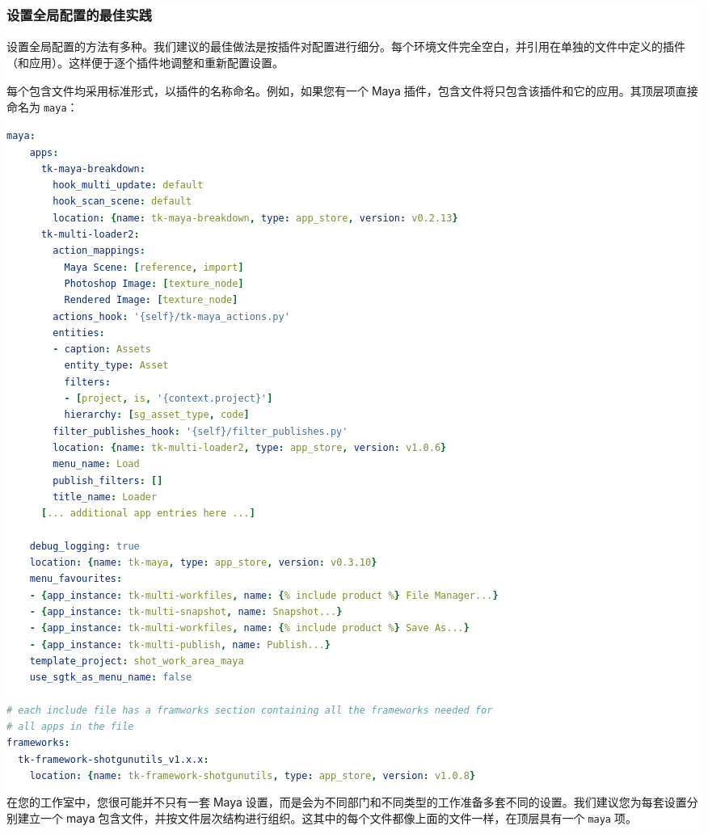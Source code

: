 ### 设置全局配置的最佳实践

设置全局配置的方法有多种。我们建议的最佳做法是按插件对配置进行细分。每个环境文件完全空白，并引用在单独的文件中定义的插件（和应用）。这样便于逐个插件地调整和重新配置设置。

每个包含文件均采用标准形式，以插件的名称命名。例如，如果您有一个 Maya 插件，包含文件将只包含该插件和它的应用。其顶层项直接命名为 `maya`：
```yaml
maya:
    apps:
      tk-maya-breakdown:
        hook_multi_update: default
        hook_scan_scene: default
        location: {name: tk-maya-breakdown, type: app_store, version: v0.2.13}
      tk-multi-loader2:
        action_mappings:
          Maya Scene: [reference, import]
          Photoshop Image: [texture_node]
          Rendered Image: [texture_node]
        actions_hook: '{self}/tk-maya_actions.py'
        entities:
        - caption: Assets
          entity_type: Asset
          filters:
          - [project, is, '{context.project}']
          hierarchy: [sg_asset_type, code]
        filter_publishes_hook: '{self}/filter_publishes.py'
        location: {name: tk-multi-loader2, type: app_store, version: v1.0.6}
        menu_name: Load
        publish_filters: []
        title_name: Loader
      [... additional app entries here ...]

    debug_logging: true
    location: {name: tk-maya, type: app_store, version: v0.3.10}
    menu_favourites:
    - {app_instance: tk-multi-workfiles, name: {% include product %} File Manager...}
    - {app_instance: tk-multi-snapshot, name: Snapshot...}
    - {app_instance: tk-multi-workfiles, name: {% include product %} Save As...}
    - {app_instance: tk-multi-publish, name: Publish...}
    template_project: shot_work_area_maya
    use_sgtk_as_menu_name: false

# each include file has a framworks section containing all the frameworks needed for
# all apps in the file
frameworks:
  tk-framework-shotgunutils_v1.x.x:
    location: {name: tk-framework-shotgunutils, type: app_store, version: v1.0.8}
```
在您的工作室中，您很可能并不只有一套 Maya 设置，而是会为不同部门和不同类型的工作准备多套不同的设置。我们建议您为每套设置分别建立一个 maya 包含文件，并按文件层次结构进行组织。这其中的每个文件都像上面的文件一样，在顶层具有一个 `maya` 项。


[tk-config-default]: /mnt/software/shotgun/first_project/config